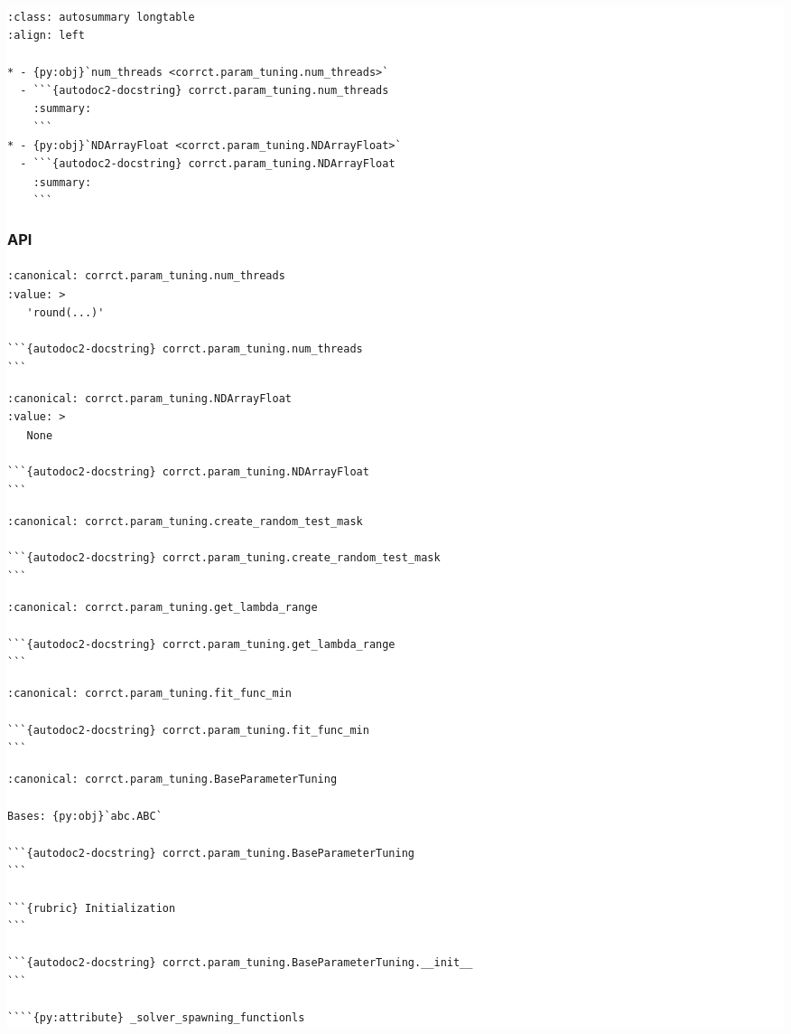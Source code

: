 ````{list-table}
:class: autosummary longtable
:align: left

* - {py:obj}`num_threads <corrct.param_tuning.num_threads>`
  - ```{autodoc2-docstring} corrct.param_tuning.num_threads
    :summary:
    ```
* - {py:obj}`NDArrayFloat <corrct.param_tuning.NDArrayFloat>`
  - ```{autodoc2-docstring} corrct.param_tuning.NDArrayFloat
    :summary:
    ```
````

### API

````{py:data} num_threads
:canonical: corrct.param_tuning.num_threads
:value: >
   'round(...)'

```{autodoc2-docstring} corrct.param_tuning.num_threads
```

````

````{py:data} NDArrayFloat
:canonical: corrct.param_tuning.NDArrayFloat
:value: >
   None

```{autodoc2-docstring} corrct.param_tuning.NDArrayFloat
```

````

````{py:function} create_random_test_mask(data_shape: typing.Sequence[int], test_fraction: float = 0.05, dtype: numpy.typing.DTypeLike = np.float32) -> corrct.param_tuning.NDArrayFloat
:canonical: corrct.param_tuning.create_random_test_mask

```{autodoc2-docstring} corrct.param_tuning.create_random_test_mask
```
````

````{py:function} get_lambda_range(start: float, end: float, num_per_order: int = 4, aligned_order: bool = True) -> corrct.param_tuning.NDArrayFloat
:canonical: corrct.param_tuning.get_lambda_range

```{autodoc2-docstring} corrct.param_tuning.get_lambda_range
```
````

````{py:function} fit_func_min(hp_vals: typing.Union[numpy.typing.ArrayLike, corrct.param_tuning.NDArrayFloat], f_vals: corrct.param_tuning.NDArrayFloat, f_stds: typing.Optional[corrct.param_tuning.NDArrayFloat] = None, scale: typing.Literal[linear, log] = 'log', verbose: bool = False, plot_result: bool = False) -> tuple[float, float]
:canonical: corrct.param_tuning.fit_func_min

```{autodoc2-docstring} corrct.param_tuning.fit_func_min
```
````

`````{py:class} BaseParameterTuning(dtype: numpy.typing.DTypeLike = np.float32, parallel_eval: bool = True, verbose: bool = False, plot_result: bool = False)
:canonical: corrct.param_tuning.BaseParameterTuning

Bases: {py:obj}`abc.ABC`

```{autodoc2-docstring} corrct.param_tuning.BaseParameterTuning
```

```{rubric} Initialization
```

```{autodoc2-docstring} corrct.param_tuning.BaseParameterTuning.__init__
```

````{py:attribute} _solver_spawning_functionls
`````